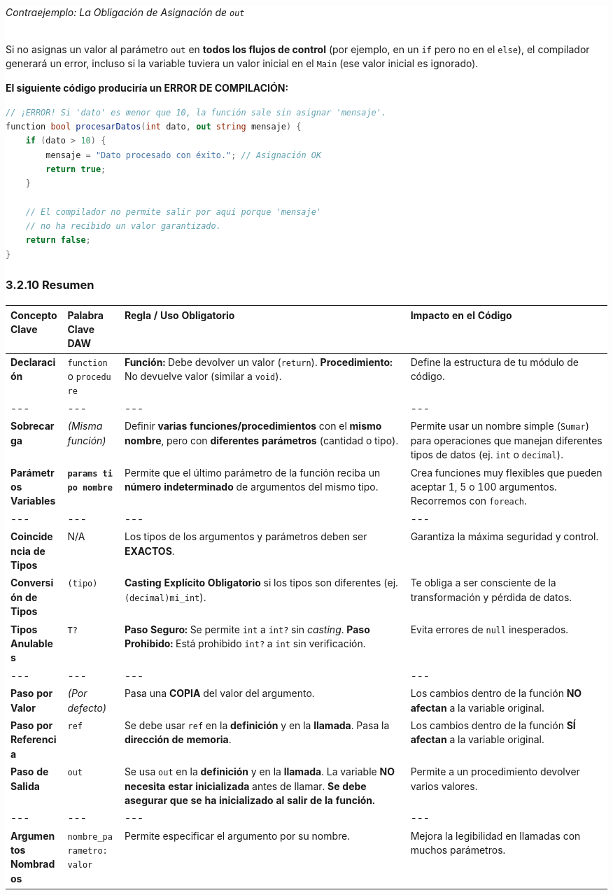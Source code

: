 ```csharp
```

###### Contraejemplo: La Obligación de Asignación de `out`

Si no asignas un valor al parámetro `out` en **todos los flujos de control** (por ejemplo, en un `if` pero no en el `else`), el compilador generará un error, incluso si la variable tuviera un valor inicial en el `Main` (ese valor inicial es ignorado).

**El siguiente código produciría un ERROR DE COMPILACIÓN:**

```csharp
// ¡ERROR! Si 'dato' es menor que 10, la función sale sin asignar 'mensaje'.
function bool procesarDatos(int dato, out string mensaje) {
    if (dato > 10) {
        mensaje = "Dato procesado con éxito."; // Asignación OK
        return true;
    } 
    
    // El compilador no permite salir por aquí porque 'mensaje' 
    // no ha recibido un valor garantizado.
    return false;
}
```
### 3.2.10 Resumen 


| Concepto Clave            | Palabra Clave DAW             | Regla / Uso Obligatorio                                                                                                       | Impacto en el Código                                                                                                    |
| :------------------------ | :---------------------------- | :---------------------------------------------------------------------------------------------------------------------------- | :---------------------------------------------------------------------------------------------------------------------- |
| **Declaración**           | `function` o `procedure`      | **Función:** Debe devolver un valor (`return`). **Procedimiento:** No devuelve valor (similar a `void`).                      | Define la estructura de tu módulo de código.                                                                            |
| ---                       | ---                           | ---                                                                                                                           | ---                                                                                                                     |
| **Sobrecarga**            | *(Misma función)*             | Definir **varias funciones/procedimientos** con el **mismo nombre**, pero con **diferentes parámetros** (cantidad o tipo).    | Permite usar un nombre simple (`Sumar`) para operaciones que manejan diferentes tipos de datos (ej. `int` o `decimal`). |
| **Parámetros Variables**  | **`params tipo nombre`**      | Permite que el último parámetro de la función reciba un **número indeterminado** de argumentos del mismo tipo.                | Crea funciones muy flexibles que pueden aceptar 1, 5 o 100 argumentos. Recorremos con `foreach`.                                                 |
| ---                       | ---                           | ---                                                                                                                           | ---                                                                                                                     |
| **Coincidencia de Tipos** | N/A                           | Los tipos de los argumentos y parámetros deben ser **EXACTOS**.                                                               | Garantiza la máxima seguridad y control.                                                                                |
| **Conversión de Tipos**   | `(tipo)`                      | **Casting Explícito Obligatorio** si los tipos son diferentes (ej. `(decimal)mi_int`).                                        | Te obliga a ser consciente de la transformación y pérdida de datos.                                                     |
| **Tipos Anulables**       | `T?`                          | **Paso Seguro:** Se permite `int` a `int?` sin *casting*. **Paso Prohibido:** Está prohibido `int?` a `int` sin verificación. | Evita errores de `null` inesperados.                                                                                    |
| ---                       | ---                           | ---                                                                                                                           | ---                                                                                                                     |
| **Paso por Valor**        | *(Por defecto)*               | Pasa una **COPIA** del valor del argumento.                                                                                   | Los cambios dentro de la función **NO afectan** a la variable original.                                                 |
| **Paso por Referencia**   | `ref`                         | Se debe usar `ref` en la **definición** y en la **llamada**. Pasa la **dirección de memoria**.                                | Los cambios dentro de la función **SÍ afectan** a la variable original.                                                 |
| **Paso de Salida**        | `out`                         | Se usa `out` en la **definición** y en la **llamada**. La variable **NO necesita estar inicializada** antes de llamar. **Se debe asegurar que se ha inicializado al salir de la función.**        | Permite a un procedimiento devolver varios valores.                                                                     |
| ---                       | ---                          | ---                                                                                                                          | ---                                                                                                                    |
| **Argumentos Nombrados**  | `nombre_parametro: valor`     | Permite especificar el argumento por su nombre.                                                                               | Mejora la legibilidad en llamadas con muchos parámetros.                                                                |